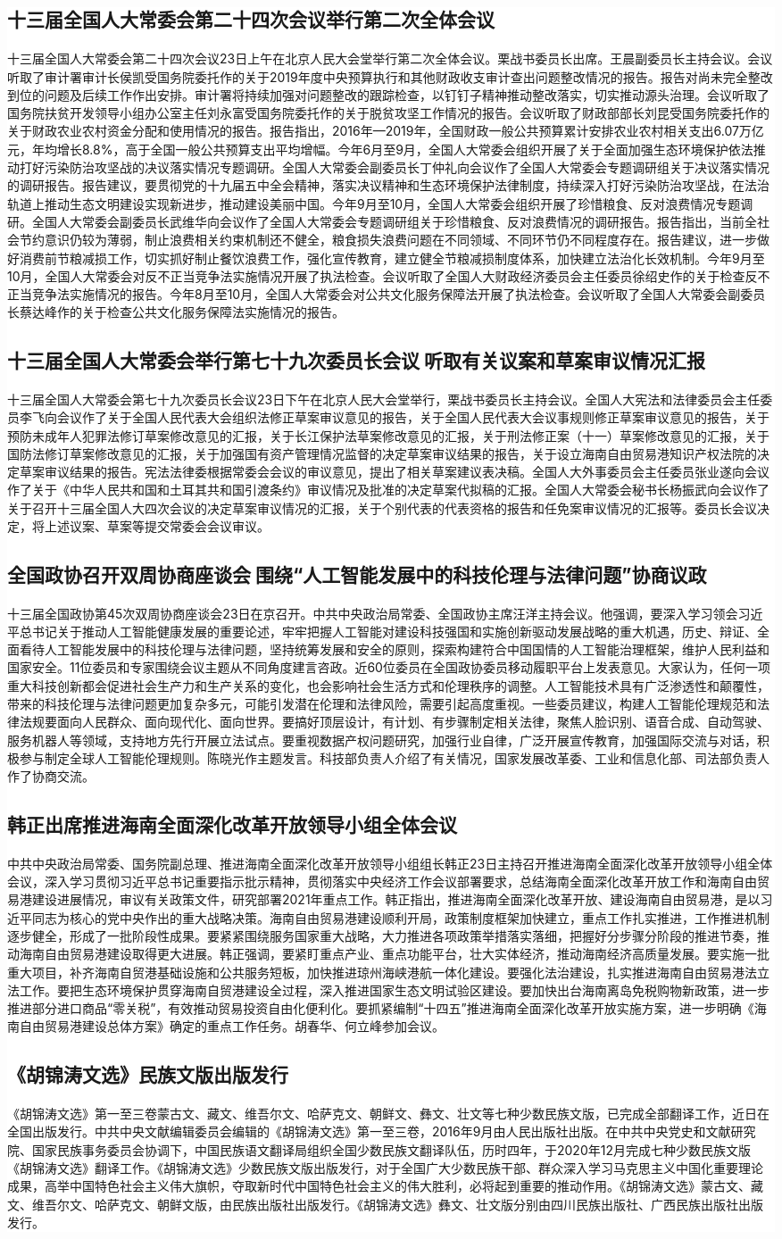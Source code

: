 
## 十三届全国人大常委会第二十四次会议举行第二次全体会议


十三届全国人大常委会第二十四次会议23日上午在北京人民大会堂举行第二次全体会议。栗战书委员长出席。王晨副委员长主持会议。会议听取了审计署审计长侯凯受国务院委托作的关于2019年度中央预算执行和其他财政收支审计查出问题整改情况的报告。报告对尚未完全整改到位的问题及后续工作作出安排。审计署将持续加强对问题整改的跟踪检查，以钉钉子精神推动整改落实，切实推动源头治理。会议听取了国务院扶贫开发领导小组办公室主任刘永富受国务院委托作的关于脱贫攻坚工作情况的报告。会议听取了财政部部长刘昆受国务院委托作的关于财政农业农村资金分配和使用情况的报告。报告指出，2016年—2019年，全国财政一般公共预算累计安排农业农村相关支出6.07万亿元，年均增长8.8%，高于全国一般公共预算支出平均增幅。今年6月至9月，全国人大常委会组织开展了关于全面加强生态环境保护依法推动打好污染防治攻坚战的决议落实情况专题调研。全国人大常委会副委员长丁仲礼向会议作了全国人大常委会专题调研组关于决议落实情况的调研报告。报告建议，要贯彻党的十九届五中全会精神，落实决议精神和生态环境保护法律制度，持续深入打好污染防治攻坚战，在法治轨道上推动生态文明建设实现新进步，推动建设美丽中国。今年9月至10月，全国人大常委会组织开展了珍惜粮食、反对浪费情况专题调研。全国人大常委会副委员长武维华向会议作了全国人大常委会专题调研组关于珍惜粮食、反对浪费情况的调研报告。报告指出，当前全社会节约意识仍较为薄弱，制止浪费相关约束机制还不健全，粮食损失浪费问题在不同领域、不同环节仍不同程度存在。报告建议，进一步做好消费前节粮减损工作，切实抓好制止餐饮浪费工作，强化宣传教育，建立健全节粮减损制度体系，加快建立法治化长效机制。今年9月至10月，全国人大常委会对反不正当竞争法实施情况开展了执法检查。会议听取了全国人大财政经济委员会主任委员徐绍史作的关于检查反不正当竞争法实施情况的报告。今年8月至10月，全国人大常委会对公共文化服务保障法开展了执法检查。会议听取了全国人大常委会副委员长蔡达峰作的关于检查公共文化服务保障法实施情况的报告。


## 十三届全国人大常委会举行第七十九次委员长会议 听取有关议案和草案审议情况汇报


十三届全国人大常委会第七十九次委员长会议23日下午在北京人民大会堂举行，栗战书委员长主持会议。全国人大宪法和法律委员会主任委员李飞向会议作了关于全国人民代表大会组织法修正草案审议意见的报告，关于全国人民代表大会议事规则修正草案审议意见的报告，关于预防未成年人犯罪法修订草案修改意见的汇报，关于长江保护法草案修改意见的汇报，关于刑法修正案（十一）草案修改意见的汇报，关于国防法修订草案修改意见的汇报，关于加强国有资产管理情况监督的决定草案审议结果的报告，关于设立海南自由贸易港知识产权法院的决定草案审议结果的报告。宪法法律委根据常委会会议的审议意见，提出了相关草案建议表决稿。全国人大外事委员会主任委员张业遂向会议作了关于《中华人民共和国和土耳其共和国引渡条约》审议情况及批准的决定草案代拟稿的汇报。全国人大常委会秘书长杨振武向会议作了关于召开十三届全国人大四次会议的决定草案审议情况的汇报，关于个别代表的代表资格的报告和任免案审议情况的汇报等。委员长会议决定，将上述议案、草案等提交常委会会议审议。


## 全国政协召开双周协商座谈会 围绕“人工智能发展中的科技伦理与法律问题”协商议政


十三届全国政协第45次双周协商座谈会23日在京召开。中共中央政治局常委、全国政协主席汪洋主持会议。他强调，要深入学习领会习近平总书记关于推动人工智能健康发展的重要论述，牢牢把握人工智能对建设科技强国和实施创新驱动发展战略的重大机遇，历史、辩证、全面看待人工智能发展中的科技伦理与法律问题，坚持统筹发展和安全的原则，探索构建符合中国国情的人工智能治理框架，维护人民利益和国家安全。11位委员和专家围绕会议主题从不同角度建言咨政。近60位委员在全国政协委员移动履职平台上发表意见。大家认为，任何一项重大科技创新都会促进社会生产力和生产关系的变化，也会影响社会生活方式和伦理秩序的调整。人工智能技术具有广泛渗透性和颠覆性，带来的科技伦理与法律问题更加复杂多元，可能引发潜在伦理和法律风险，需要引起高度重视。一些委员建议，构建人工智能伦理规范和法律法规要面向人民群众、面向现代化、面向世界。要搞好顶层设计，有计划、有步骤制定相关法律，聚焦人脸识别、语音合成、自动驾驶、服务机器人等领域，支持地方先行开展立法试点。要重视数据产权问题研究，加强行业自律，广泛开展宣传教育，加强国际交流与对话，积极参与制定全球人工智能伦理规则。陈晓光作主题发言。科技部负责人介绍了有关情况，国家发展改革委、工业和信息化部、司法部负责人作了协商交流。


## 韩正出席推进海南全面深化改革开放领导小组全体会议


中共中央政治局常委、国务院副总理、推进海南全面深化改革开放领导小组组长韩正23日主持召开推进海南全面深化改革开放领导小组全体会议，深入学习贯彻习近平总书记重要指示批示精神，贯彻落实中央经济工作会议部署要求，总结海南全面深化改革开放工作和海南自由贸易港建设进展情况，审议有关政策文件，研究部署2021年重点工作。韩正指出，推进海南全面深化改革开放、建设海南自由贸易港，是以习近平同志为核心的党中央作出的重大战略决策。海南自由贸易港建设顺利开局，政策制度框架加快建立，重点工作扎实推进，工作推进机制逐步健全，形成了一批阶段性成果。要紧紧围绕服务国家重大战略，大力推进各项政策举措落实落细，把握好分步骤分阶段的推进节奏，推动海南自由贸易港建设取得更大进展。韩正强调，要紧盯重点产业、重点功能平台，壮大实体经济，推动海南经济高质量发展。要实施一批重大项目，补齐海南自贸港基础设施和公共服务短板，加快推进琼州海峡港航一体化建设。要强化法治建设，扎实推进海南自由贸易港法立法工作。要把生态环境保护贯穿海南自贸港建设全过程，深入推进国家生态文明试验区建设。要加快出台海南离岛免税购物新政策，进一步推进部分进口商品“零关税”，有效推动贸易投资自由化便利化。要抓紧编制“十四五”推进海南全面深化改革开放实施方案，进一步明确《海南自由贸易港建设总体方案》确定的重点工作任务。胡春华、何立峰参加会议。


## 《胡锦涛文选》民族文版出版发行


《胡锦涛文选》第一至三卷蒙古文、藏文、维吾尔文、哈萨克文、朝鲜文、彝文、壮文等七种少数民族文版，已完成全部翻译工作，近日在全国出版发行。中共中央文献编辑委员会编辑的《胡锦涛文选》第一至三卷，2016年9月由人民出版社出版。在中共中央党史和文献研究院、国家民族事务委员会协调下，中国民族语文翻译局组织全国少数民族文翻译队伍，历时四年，于2020年12月完成七种少数民族文版《胡锦涛文选》翻译工作。《胡锦涛文选》少数民族文版出版发行，对于全国广大少数民族干部、群众深入学习马克思主义中国化重要理论成果，高举中国特色社会主义伟大旗帜，夺取新时代中国特色社会主义的伟大胜利，必将起到重要的推动作用。《胡锦涛文选》蒙古文、藏文、维吾尔文、哈萨克文、朝鲜文版，由民族出版社出版发行。《胡锦涛文选》彝文、壮文版分别由四川民族出版社、广西民族出版社出版发行。
